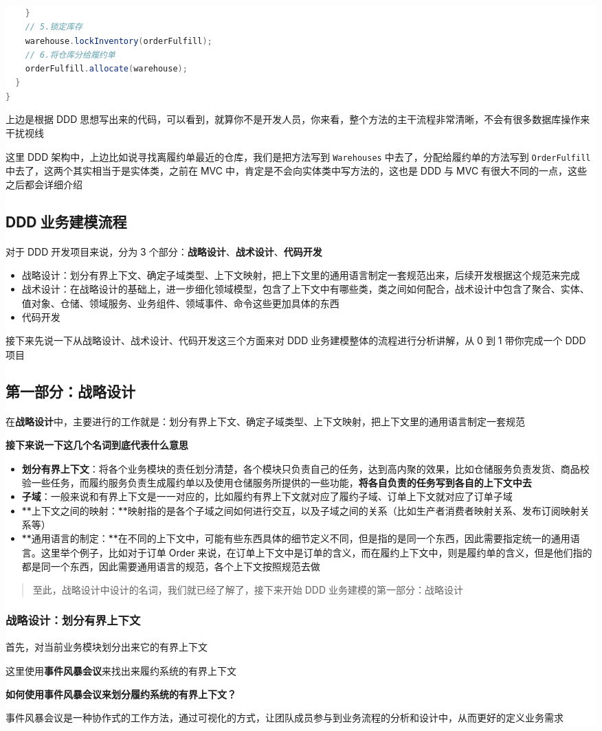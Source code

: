 ```java
    }
    // 5.锁定库存
    warehouse.lockInventory(orderFulfill);
    // 6.将仓库分给履约单
    orderFulfill.allocate(warehouse);
  }
}
```



上边是根据 DDD 思想写出来的代码，可以看到，就算你不是开发人员，你来看，整个方法的主干流程非常清晰，不会有很多数据库操作来干扰视线

这里 DDD 架构中，上边比如说寻找离履约单最近的仓库，我们是把方法写到 `Warehouses` 中去了，分配给履约单的方法写到 `OrderFulfill` 中去了，这两个其实相当于是实体类，之前在 MVC 中，肯定是不会向实体类中写方法的，这也是 DDD 与 MVC 有很大不同的一点，这些之后都会详细介绍



## DDD 业务建模流程

对于 DDD 开发项目来说，分为 3 个部分：**战略设计**、**战术设计**、**代码开发**

- 战略设计：划分有界上下文、确定子域类型、上下文映射，把上下文里的通用语言制定一套规范出来，后续开发根据这个规范来完成
- 战术设计：在战略设计的基础上，进一步细化领域模型，包含了上下文中有哪些类，类之间如何配合，战术设计中包含了聚合、实体、值对象、仓储、领域服务、业务组件、领域事件、命令这些更加具体的东西
- 代码开发



接下来先说一下从战略设计、战术设计、代码开发这三个方面来对 DDD 业务建模整体的流程进行分析讲解，从 0 到 1 带你完成一个 DDD 项目

## 第一部分：战略设计

在**战略设计**中，主要进行的工作就是：划分有界上下文、确定子域类型、上下文映射，把上下文里的通用语言制定一套规范

**接下来说一下这几个名词到底代表什么意思**

- **划分有界上下文**：将各个业务模块的责任划分清楚，各个模块只负责自己的任务，达到高内聚的效果，比如仓储服务负责发货、商品校验一些任务，而履约服务负责生成履约单以及使用仓储服务所提供的一些功能，**将各自负责的任务写到各自的上下文中去**
- **子域**：一般来说和有界上下文是一一对应的，比如履约有界上下文就对应了履约子域、订单上下文就对应了订单子域
- **上下文之间的映射：**映射指的是各个子域之间如何进行交互，以及子域之间的关系（比如生产者消费者映射关系、发布订阅映射关系等）
- **通用语言的制定：**在不同的上下文中，可能有些东西具体的细节定义不同，但是指的是同一个东西，因此需要指定统一的通用语言。这里举个例子，比如对于订单 Order 来说，在订单上下文中是订单的含义，而在履约上下文中，则是履约单的含义，但是他们指的都是同一个东西，因此需要通用语言的规范，各个上下文按照规范去做



>  至此，战略设计中设计的名词，我们就已经了解了，接下来开始 DDD 业务建模的第一部分：战略设计



### 战略设计：划分有界上下文

首先，对当前业务模块划分出来它的有界上下文

这里使用**事件风暴会议**来找出来履约系统的有界上下文



**如何使用事件风暴会议来划分履约系统的有界上下文？**

事件风暴会议是一种协作式的工作方法，通过可视化的方式，让团队成员参与到业务流程的分析和设计中，从而更好的定义业务需求
